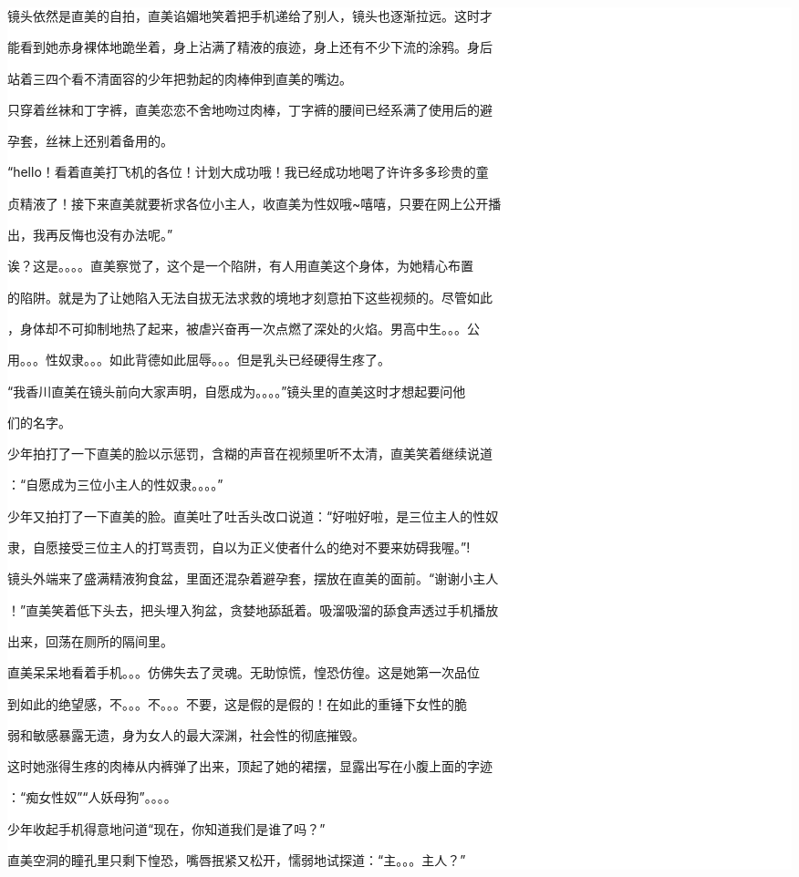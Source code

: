 镜头依然是直美的自拍，直美谄媚地笑着把手机递给了别人，镜头也逐渐拉远。这时才

能看到她赤身裸体地跪坐着，身上沾满了精液的痕迹，身上还有不少下流的涂鸦。身后

站着三四个看不清面容的少年把勃起的肉棒伸到直美的嘴边。

只穿着丝袜和丁字裤，直美恋恋不舍地吻过肉棒，丁字裤的腰间已经系满了使用后的避

孕套，丝袜上还别着备用的。

“hello！看着直美打飞机的各位！计划大成功哦！我已经成功地喝了许许多多珍贵的童

贞精液了！接下来直美就要祈求各位小主人，收直美为性奴哦~嘻嘻，只要在网上公开播

出，我再反悔也没有办法呢。”



诶？这是。。。。直美察觉了，这个是一个陷阱，有人用直美这个身体，为她精心布置

的陷阱。就是为了让她陷入无法自拔无法求救的境地才刻意拍下这些视频的。尽管如此

，身体却不可抑制地热了起来，被虐兴奋再一次点燃了深处的火焰。男高中生。。。公

用。。。性奴隶。。。如此背德如此屈辱。。。但是乳头已经硬得生疼了。

“我香川直美在镜头前向大家声明，自愿成为。。。。”镜头里的直美这时才想起要问他

们的名字。

少年拍打了一下直美的脸以示惩罚，含糊的声音在视频里听不太清，直美笑着继续说道

：“自愿成为三位小主人的性奴隶。。。。”

少年又拍打了一下直美的脸。直美吐了吐舌头改口说道：“好啦好啦，是三位主人的性奴

隶，自愿接受三位主人的打骂责罚，自以为正义使者什么的绝对不要来妨碍我喔。”!



镜头外端来了盛满精液狗食盆，里面还混杂着避孕套，摆放在直美的面前。“谢谢小主人

！”直美笑着低下头去，把头埋入狗盆，贪婪地舔舐着。吸溜吸溜的舔食声透过手机播放

出来，回荡在厕所的隔间里。

直美呆呆地看着手机。。。仿佛失去了灵魂。无助惊慌，惶恐仿徨。这是她第一次品位

到如此的绝望感，不。。。不。。。不要，这是假的是假的！在如此的重锤下女性的脆

弱和敏感暴露无遗，身为女人的最大深渊，社会性的彻底摧毁。



这时她涨得生疼的肉棒从内裤弹了出来，顶起了她的裙摆，显露出写在小腹上面的字迹

：“痴女性奴”“人妖母狗”。。。。



少年收起手机得意地问道“现在，你知道我们是谁了吗？”



直美空洞的瞳孔里只剩下惶恐，嘴唇抿紧又松开，懦弱地试探道：“主。。。主人？”


